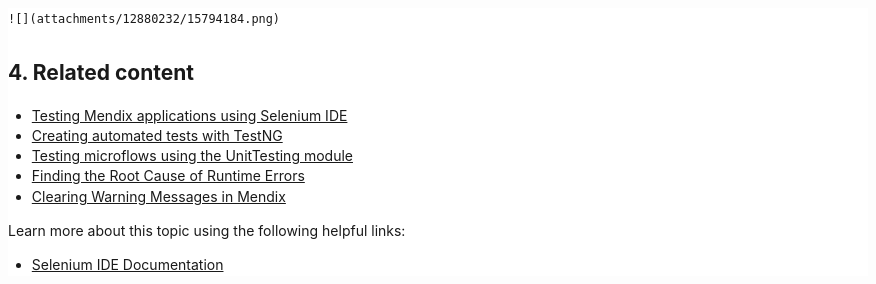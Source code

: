     ![](attachments/12880232/15794184.png)

## 4\. Related content

*   [Testing Mendix applications using Selenium IDE](testing-mendix-applications-using-selenium-ide)
*   [Creating automated tests with TestNG](creating-automated-tests-with-testng)
*   [Testing microflows using the UnitTesting module](testing-microflows-using-the-unittesting-module)
*   [Finding the Root Cause of Runtime Errors](finding-the-root-cause-of-runtime-errors)
*   [Clearing Warning Messages in Mendix](clearing-warning-messages-in-mendix)

Learn more about this topic using the following helpful links:

*   [Selenium IDE Documentation](http://docs.seleniumhq.org/docs/02_selenium_ide.jsp)
